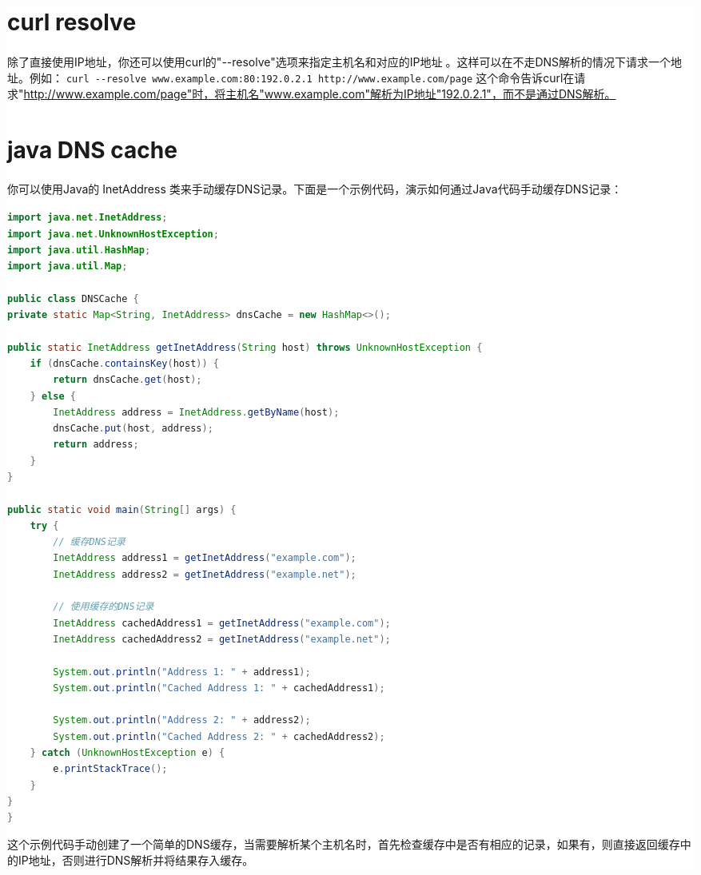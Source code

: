 
# curl resolve

除了直接使用IP地址，你还可以使用curl的"--resolve"选项来指定主机名和对应的IP地址
。这样可以在不走DNS解析的情况下请求一个地址。例如：
`curl --resolve www.example.com:80:192.0.2.1 http://www.example.com/page`
这个命令告诉curl在请求"http://www.example.com/page"时，将主机名"www.example.com"解析为IP地址"192.0.2.1"，而不是通过DNS解析。


# java DNS cache 
你可以使用Java的 InetAddress 类来手动缓存DNS记录。下面是一个示例代码，演示如何通过Java代码手动缓存DNS记录：
```java
import java.net.InetAddress;
import java.net.UnknownHostException;
import java.util.HashMap;
import java.util.Map;

public class DNSCache {
private static Map<String, InetAddress> dnsCache = new HashMap<>();

public static InetAddress getInetAddress(String host) throws UnknownHostException {
    if (dnsCache.containsKey(host)) {
        return dnsCache.get(host);
    } else {
        InetAddress address = InetAddress.getByName(host);
        dnsCache.put(host, address);
        return address;
    }
}

public static void main(String[] args) {
    try {
        // 缓存DNS记录
        InetAddress address1 = getInetAddress("example.com");
        InetAddress address2 = getInetAddress("example.net");

        // 使用缓存的DNS记录
        InetAddress cachedAddress1 = getInetAddress("example.com");
        InetAddress cachedAddress2 = getInetAddress("example.net");

        System.out.println("Address 1: " + address1);
        System.out.println("Cached Address 1: " + cachedAddress1);

        System.out.println("Address 2: " + address2);
        System.out.println("Cached Address 2: " + cachedAddress2);
    } catch (UnknownHostException e) {
        e.printStackTrace();
    }
}
}
```
这个示例代码手动创建了一个简单的DNS缓存，当需要解析某个主机名时，首先检查缓存中是否有相应的记录，如果有，则直接返回缓存中的IP地址，否则进行DNS解析并将结果存入缓存。
